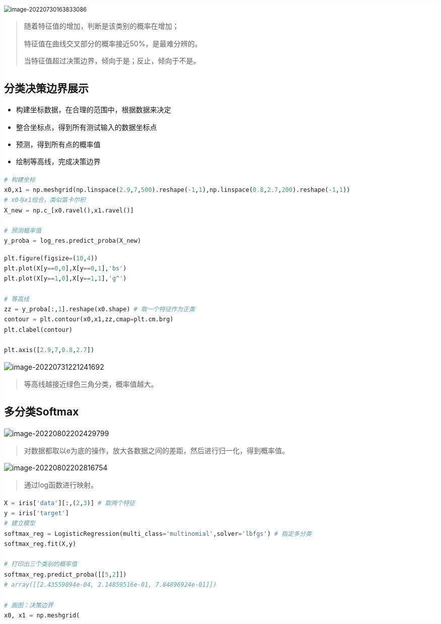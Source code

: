 <img src="E:\my_work\ML\typora_image\image-20220730163833086.png" alt="image-20220730163833086" style="zoom:80%;" />

> 随着特征值的增加，判断是该类别的概率在增加；
>
> 特征值在曲线交叉部分的概率接近50%，是最难分辨的。
>
> 当特征值超过决策边界，倾向于是；反止，倾向于不是。

## 分类决策边界展示

* 构建坐标数据，在合理的范围中，根据数据来决定

* 整合坐标点，得到所有测试输入的数据坐标点
* 预测，得到所有点的概率值
* 绘制等高线，完成决策边界

```python
# 构建坐标
x0,x1 = np.meshgrid(np.linspace(2.9,7,500).reshape(-1,1),np.linspace(0.8,2.7,200).reshape(-1,1))
# x0与x1组合，类似笛卡尔积
X_new = np.c_[x0.ravel(),x1.ravel()]

# 预测概率值
y_proba = log_res.predict_proba(X_new)
```

```python
plt.figure(figsize=(10,4))
plt.plot(X[y==0,0],X[y==0,1],'bs')
plt.plot(X[y==1,0],X[y==1,1],'g^')

# 等高线
zz = y_proba[:,1].reshape(x0.shape) # 取一个特征作为正类
contour = plt.contour(x0,x1,zz,cmap=plt.cm.brg)
plt.clabel(contour)

plt.axis([2.9,7,0.8,2.7])
```

![image-20220731221241692](E:\my_work\ML\typora_image\image-20220731221241692.png)

> 等高线越接近绿色三角分类，概率值越大。

## 多分类Softmax

![image-20220802202429799](E:\my_work\ML\typora_image\image-20220802202429799.png)

> 对数据都取以e为底的操作，放大各数据之间的差距，然后进行归一化，得到概率值。

![image-20220802202816754](E:\my_work\ML\typora_image\image-20220802202816754.png)

> 通过log函数进行映射。

```python
X = iris['data'][:,(2,3)] # 取两个特征
y = iris['target']
# 建立模型
softmax_reg = LogisticRegression(multi_class='multinomial',solver='lbfgs') # 指定多分类
softmax_reg.fit(X,y)

# 打印出三个类别的概率值
softmax_reg.predict_proba([[5,2]])
# array([[2.43559894e-04, 2.14859516e-01, 7.84896924e-01]])

# 画图：决策边界
x0, x1 = np.meshgrid(
```